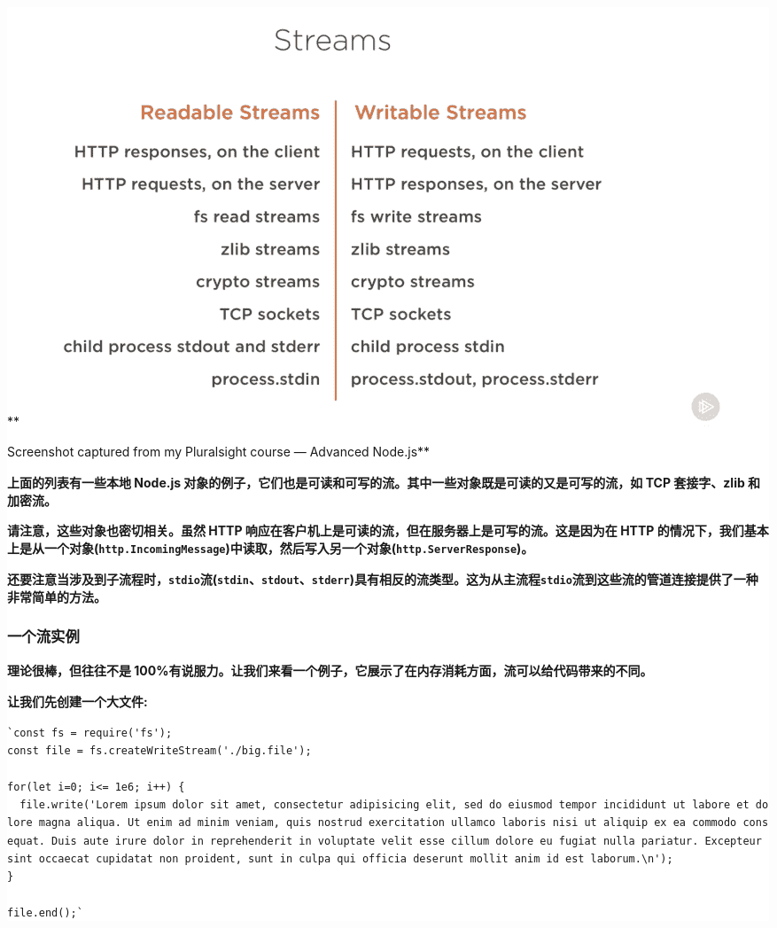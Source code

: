 **![1*lhOvZiDrVbzF8_l8QX3ACw](img/f74a5951e19eaf41300134a8008a3c4d.png)

Screenshot captured from my Pluralsight course — Advanced Node.js** 

**上面的列表有一些本地 Node.js 对象的例子，它们也是可读和可写的流。其中一些对象既是可读的又是可写的流，如 TCP 套接字、zlib 和加密流。**

**请注意，这些对象也密切相关。虽然 HTTP 响应在客户机上是可读的流，但在服务器上是可写的流。这是因为在 HTTP 的情况下，我们基本上是从一个对象(`http.IncomingMessage`)中读取，然后写入另一个对象(`http.ServerResponse`)。**

**还要注意当涉及到子流程时，`stdio`流(`stdin`、`stdout`、`stderr`)具有相反的流类型。这为从主流程`stdio`流到这些流的管道连接提供了一种非常简单的方法。**

### **一个流实例**

**理论很棒，但往往不是 100%有说服力。让我们来看一个例子，它展示了在内存消耗方面，流可以给代码带来的不同。**

**让我们先创建一个大文件:**

```
`const fs = require('fs');
const file = fs.createWriteStream('./big.file');

for(let i=0; i<= 1e6; i++) {
  file.write('Lorem ipsum dolor sit amet, consectetur adipisicing elit, sed do eiusmod tempor incididunt ut labore et dolore magna aliqua. Ut enim ad minim veniam, quis nostrud exercitation ullamco laboris nisi ut aliquip ex ea commodo consequat. Duis aute irure dolor in reprehenderit in voluptate velit esse cillum dolore eu fugiat nulla pariatur. Excepteur sint occaecat cupidatat non proident, sunt in culpa qui officia deserunt mollit anim id est laborum.\n');
}

file.end();`
```
